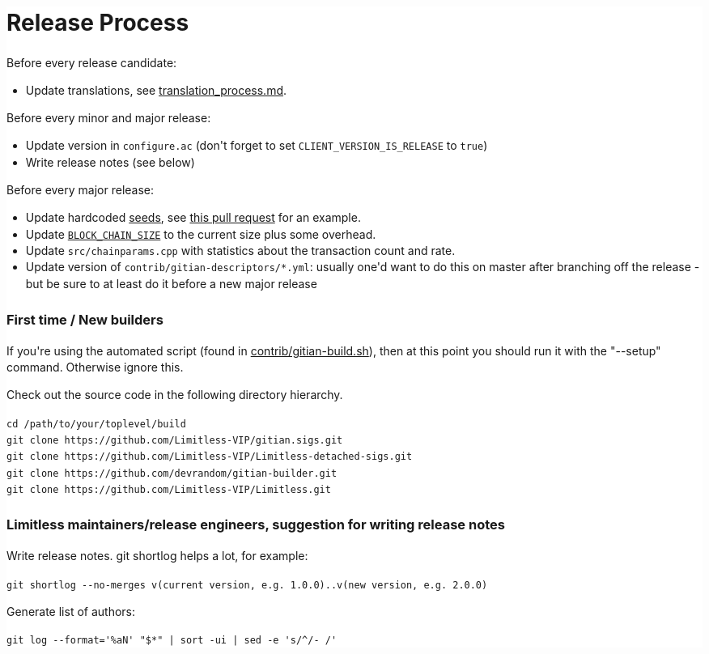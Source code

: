 # Release Process

Before every release candidate:

* Update translations, see [translation_process.md](https://github.com/Limitless-VIP/Limitless/blob/master/doc/translation_process.md#synchronising-translations).

Before every minor and major release:

* Update version in `configure.ac` (don't forget to set `CLIENT_VERSION_IS_RELEASE` to `true`)
* Write release notes (see below)

Before every major release:

* Update hardcoded [seeds](/contrib/seeds/README.md), see [this pull request](https://github.com/bitcoin/bitcoin/pull/7415)
for an example.
* Update [`BLOCK_CHAIN_SIZE`](/src/qt/intro.cpp) to the current size plus some
overhead.
* Update `src/chainparams.cpp` with statistics about the transaction count and
rate.
* Update version of `contrib/gitian-descriptors/*.yml`: usually one'd want to
do this on master after branching off the release - but be sure to at least do
it before a new major release

### First time / New builders

If you're using the automated script (found in [contrib/gitian-build.sh](/contrib/gitian-build.sh)),
then at this point you should run it with the "--setup" command. Otherwise
ignore this.

Check out the source code in the following directory hierarchy.

```
cd /path/to/your/toplevel/build
git clone https://github.com/Limitless-VIP/gitian.sigs.git
git clone https://github.com/Limitless-VIP/Limitless-detached-sigs.git
git clone https://github.com/devrandom/gitian-builder.git
git clone https://github.com/Limitless-VIP/Limitless.git
```

### Limitless maintainers/release engineers, suggestion for writing release notes

Write release notes. git shortlog helps a lot, for example:

```
git shortlog --no-merges v(current version, e.g. 1.0.0)..v(new version, e.g. 2.0.0)
```

Generate list of authors:

```
git log --format='%aN' "$*" | sort -ui | sed -e 's/^/- /'
```
